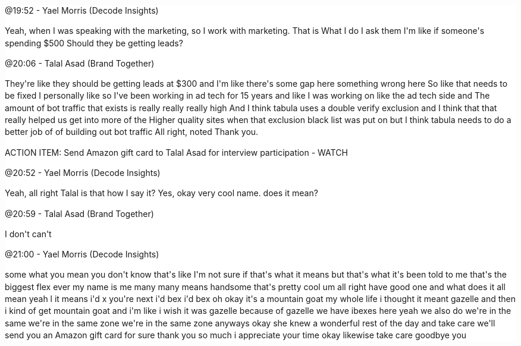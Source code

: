 

@19:52 - Yael Morris (Decode Insights)

Yeah, when I was speaking with the marketing, so I work with marketing. That is What I do I ask them I'm like if someone's spending $500 Should they be getting leads?



@20:06 - Talal Asad (Brand Together)

They're like they should be getting leads at $300 and I'm like there's some gap here something wrong here So like that needs to be fixed I personally like so I've been working in ad tech for 15 years and like I was working on like the ad tech side and The amount of bot traffic that exists is really really really high And I think tabula uses a double verify exclusion and I think that that really helped us get into more of the Higher quality sites when that exclusion black list was put on but I think tabula needs to do a better job of of building out bot traffic All right, noted Thank you.

ACTION ITEM: Send Amazon gift card to Talal Asad for interview participation - WATCH



@20:52 - Yael Morris (Decode Insights)

Yeah, all right Talal is that how I say it? Yes, okay very cool name. does it mean?



@20:59 - Talal Asad (Brand Together)

I don't can't



@21:00 - Yael Morris (Decode Insights)

some what you mean you don't know that's like I'm not sure if that's what it means but that's what it's been told to me that's the biggest flex ever my name is me many many means handsome that's pretty cool um all right have good one and what does it all mean yeah l it means i'd x you're next i'd bex i'd bex oh okay it's a mountain goat my whole life i thought it meant gazelle and then i kind of get mountain goat and i'm like i wish it was gazelle because of gazelle we have ibexes here yeah we also do we're in the same we're in the same zone we're in the same zone anyways okay she knew a wonderful rest of the day and take care we'll send you an Amazon gift card for sure thank you so much i appreciate your time okay likewise take care goodbye you